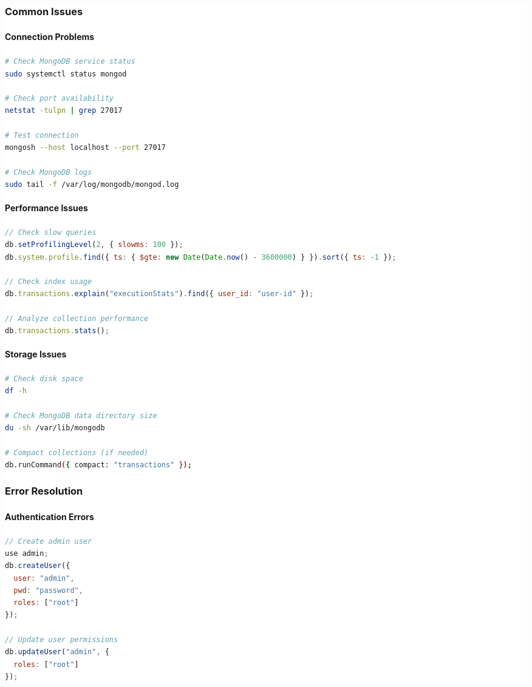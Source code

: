 ### Common Issues

#### **Connection Problems**
```bash
# Check MongoDB service status
sudo systemctl status mongod

# Check port availability
netstat -tulpn | grep 27017

# Test connection
mongosh --host localhost --port 27017

# Check MongoDB logs
sudo tail -f /var/log/mongodb/mongod.log
```

#### **Performance Issues**
```javascript
// Check slow queries
db.setProfilingLevel(2, { slowms: 100 });
db.system.profile.find({ ts: { $gte: new Date(Date.now() - 3600000) } }).sort({ ts: -1 });

// Check index usage
db.transactions.explain("executionStats").find({ user_id: "user-id" });

// Analyze collection performance
db.transactions.stats();
```

#### **Storage Issues**
```bash
# Check disk space
df -h

# Check MongoDB data directory size
du -sh /var/lib/mongodb

# Compact collections (if needed)
db.runCommand({ compact: "transactions" });
```

### Error Resolution

#### **Authentication Errors**
```javascript
// Create admin user
use admin;
db.createUser({
  user: "admin",
  pwd: "password",
  roles: ["root"]
});

// Update user permissions
db.updateUser("admin", {
  roles: ["root"]
});
```
